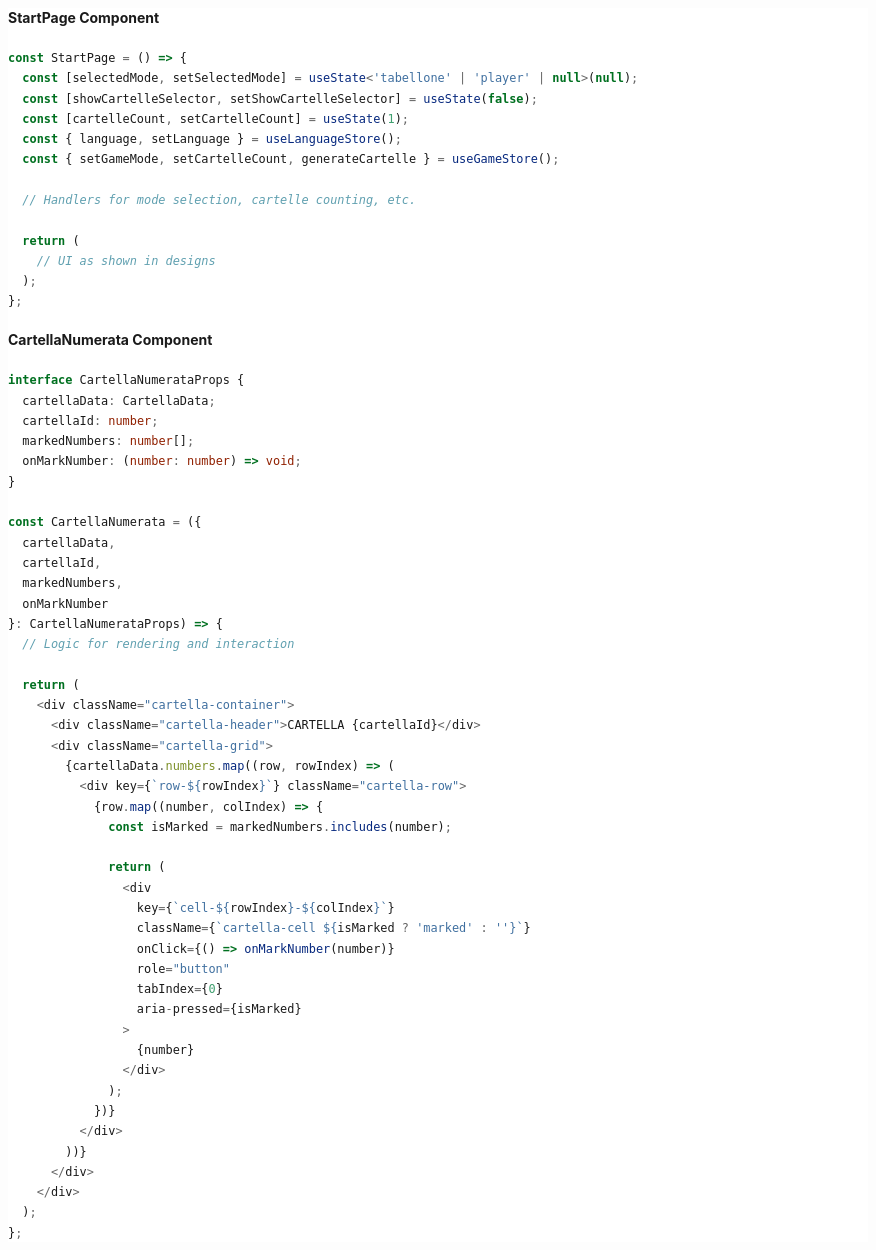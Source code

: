 #### StartPage Component

```typescript
const StartPage = () => {
  const [selectedMode, setSelectedMode] = useState<'tabellone' | 'player' | null>(null);
  const [showCartelleSelector, setShowCartelleSelector] = useState(false);
  const [cartelleCount, setCartelleCount] = useState(1);
  const { language, setLanguage } = useLanguageStore();
  const { setGameMode, setCartelleCount, generateCartelle } = useGameStore();
  
  // Handlers for mode selection, cartelle counting, etc.
  
  return (
    // UI as shown in designs
  );
};
```

#### CartellaNumerata Component

```typescript
interface CartellaNumerataProps {
  cartellaData: CartellaData;
  cartellaId: number;
  markedNumbers: number[];
  onMarkNumber: (number: number) => void;
}

const CartellaNumerata = ({ 
  cartellaData, 
  cartellaId,
  markedNumbers,
  onMarkNumber 
}: CartellaNumerataProps) => {
  // Logic for rendering and interaction
  
  return (
    <div className="cartella-container">
      <div className="cartella-header">CARTELLA {cartellaId}</div>
      <div className="cartella-grid">
        {cartellaData.numbers.map((row, rowIndex) => (
          <div key={`row-${rowIndex}`} className="cartella-row">
            {row.map((number, colIndex) => {
              const isMarked = markedNumbers.includes(number);
              
              return (
                <div 
                  key={`cell-${rowIndex}-${colIndex}`}
                  className={`cartella-cell ${isMarked ? 'marked' : ''}`}
                  onClick={() => onMarkNumber(number)}
                  role="button"
                  tabIndex={0}
                  aria-pressed={isMarked}
                >
                  {number}
                </div>
              );
            })}
          </div>
        ))}
      </div>
    </div>
  );
};
```